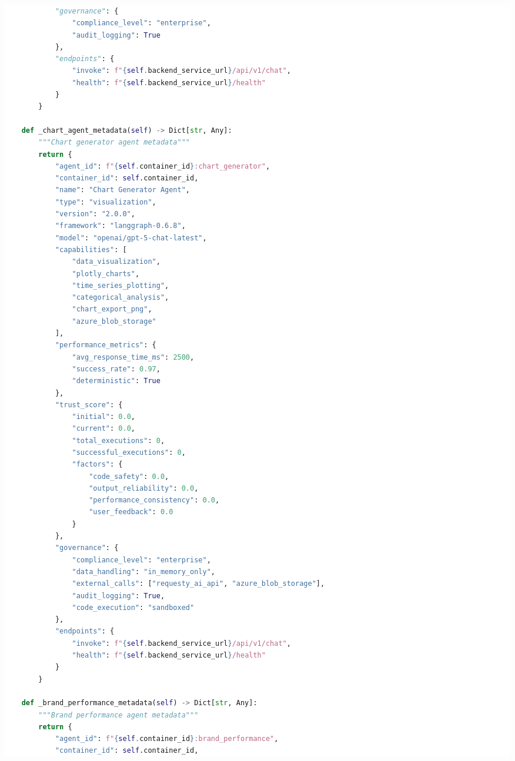 ```python
            "governance": {
                "compliance_level": "enterprise",
                "audit_logging": True
            },
            "endpoints": {
                "invoke": f"{self.backend_service_url}/api/v1/chat",
                "health": f"{self.backend_service_url}/health"
            }
        }

    def _chart_agent_metadata(self) -> Dict[str, Any]:
        """Chart generator agent metadata"""
        return {
            "agent_id": f"{self.container_id}:chart_generator",
            "container_id": self.container_id,
            "name": "Chart Generator Agent",
            "type": "visualization",
            "version": "2.0.0",
            "framework": "langgraph-0.6.8",
            "model": "openai/gpt-5-chat-latest",
            "capabilities": [
                "data_visualization",
                "plotly_charts",
                "time_series_plotting",
                "categorical_analysis",
                "chart_export_png",
                "azure_blob_storage"
            ],
            "performance_metrics": {
                "avg_response_time_ms": 2500,
                "success_rate": 0.97,
                "deterministic": True
            },
            "trust_score": {
                "initial": 0.0,
                "current": 0.0,
                "total_executions": 0,
                "successful_executions": 0,
                "factors": {
                    "code_safety": 0.0,
                    "output_reliability": 0.0,
                    "performance_consistency": 0.0,
                    "user_feedback": 0.0
                }
            },
            "governance": {
                "compliance_level": "enterprise",
                "data_handling": "in_memory_only",
                "external_calls": ["requesty_ai_api", "azure_blob_storage"],
                "audit_logging": True,
                "code_execution": "sandboxed"
            },
            "endpoints": {
                "invoke": f"{self.backend_service_url}/api/v1/chat",
                "health": f"{self.backend_service_url}/health"
            }
        }

    def _brand_performance_metadata(self) -> Dict[str, Any]:
        """Brand performance agent metadata"""
        return {
            "agent_id": f"{self.container_id}:brand_performance",
            "container_id": self.container_id,
```